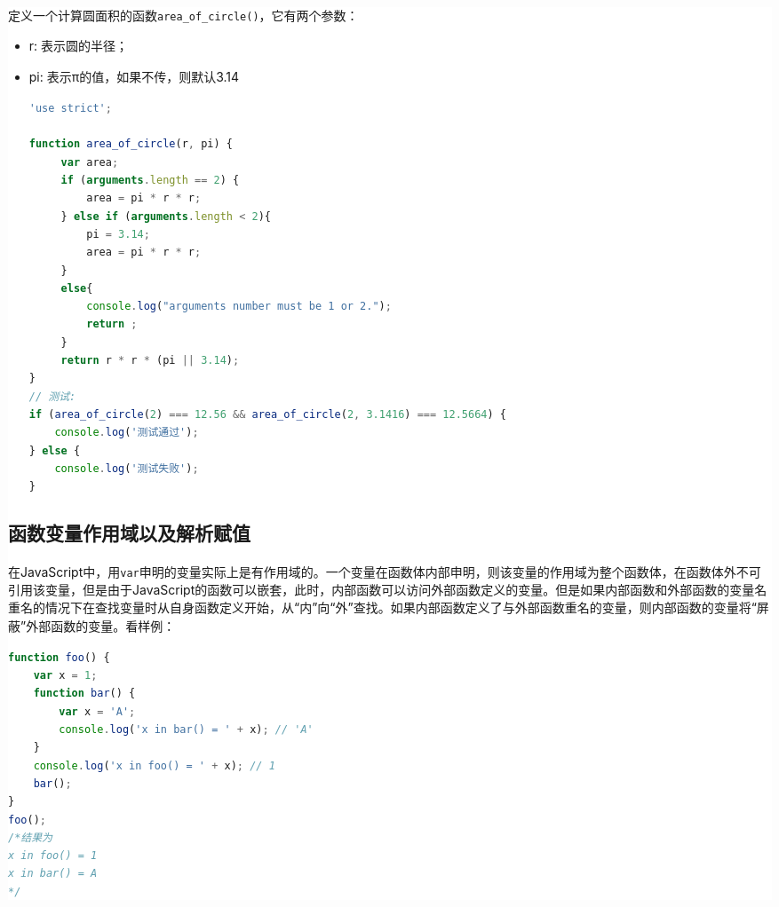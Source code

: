 定义一个计算圆面积的函数`area_of_circle()`，它有两个参数：

- r: 表示圆的半径；

- pi: 表示π的值，如果不传，则默认3.14

  ```javascript
  'use strict';
  
  function area_of_circle(r, pi) {
       var area;    
       if (arguments.length == 2) {    
           area = pi * r * r;    
       } else if (arguments.length < 2){    
           pi = 3.14;    
           area = pi * r * r;
       }
       else{
           console.log("arguments number must be 1 or 2.");
           return ;
       }
       return r * r * (pi || 3.14);
  }
  // 测试:
  if (area_of_circle(2) === 12.56 && area_of_circle(2, 3.1416) === 12.5664) {
      console.log('测试通过');
  } else {
      console.log('测试失败');
  }
  ```

## 函数变量作用域以及解析赋值

在JavaScript中，用`var`申明的变量实际上是有作用域的。一个变量在函数体内部申明，则该变量的作用域为整个函数体，在函数体外不可引用该变量，但是由于JavaScript的函数可以嵌套，此时，内部函数可以访问外部函数定义的变量。但是如果内部函数和外部函数的变量名重名的情况下在查找变量时从自身函数定义开始，从“内”向“外”查找。如果内部函数定义了与外部函数重名的变量，则内部函数的变量将“屏蔽”外部函数的变量。看样例：

```javascript
function foo() {
    var x = 1;
    function bar() {
        var x = 'A';
        console.log('x in bar() = ' + x); // 'A'
    }
    console.log('x in foo() = ' + x); // 1
    bar();
}
foo();
/*结果为
x in foo() = 1
x in bar() = A
*/
```
